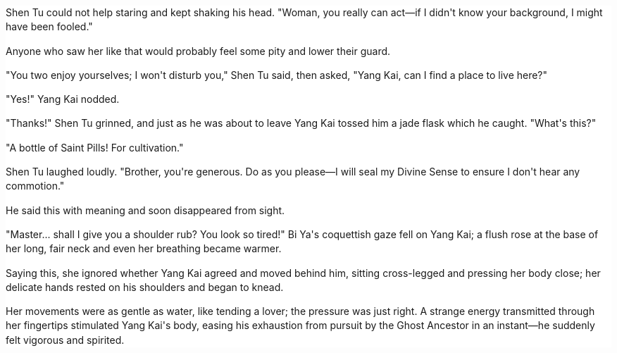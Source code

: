 Shen Tu could not help staring and kept shaking his head. "Woman, you really can act—if I didn't know your background, I might have been fooled."

Anyone who saw her like that would probably feel some pity and lower their guard.

"You two enjoy yourselves; I won't disturb you," Shen Tu said, then asked, "Yang Kai, can I find a place to live here?"

"Yes!" Yang Kai nodded.

"Thanks!" Shen Tu grinned, and just as he was about to leave Yang Kai tossed him a jade flask which he caught. "What's this?"

"A bottle of Saint Pills! For cultivation."

Shen Tu laughed loudly. "Brother, you're generous. Do as you please—I will seal my Divine Sense to ensure I don't hear any commotion."

He said this with meaning and soon disappeared from sight.

"Master... shall I give you a shoulder rub? You look so tired!" Bi Ya's coquettish gaze fell on Yang Kai; a flush rose at the base of her long, fair neck and even her breathing became warmer.

Saying this, she ignored whether Yang Kai agreed and moved behind him, sitting cross-legged and pressing her body close; her delicate hands rested on his shoulders and began to knead.

Her movements were as gentle as water, like tending a lover; the pressure was just right. A strange energy transmitted through her fingertips stimulated Yang Kai's body, easing his exhaustion from pursuit by the Ghost Ancestor in an instant—he suddenly felt vigorous and spirited.
